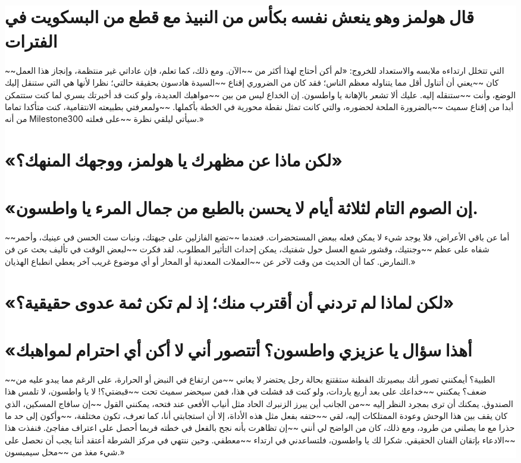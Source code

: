 # قال هولمز وهو ينعش نفسه بكأس من النبيذ مع قطع من البسكويت في الفترات
~~التي تتخلل ارتداءه ملابسه والاستعداد للخروج: «لم أكن أحتاج لهذا أكثر من
~~الآن. ومع ذلك، كما تعلم، فإن عاداتي غير منتظمة، وإنجاز هذا العمل كان
~~يعني أن أتناول أقل مما يتناوله معظم الناس؛ فقد كان من الضروري إقناع
~~السيدة هادسون بحقيقة حالتي؛ نظرا لأنها هي التي ستنقل إليك الوضع، وأنت
~~ستنقله إليه. عليك ألا تشعر بالإهانة يا واطسون. إن الخداع ليس من بين
~~مواهبك العديدة، ولو كنت قد أخبرتك بسري لما كنت ستتمكن أبدا من إقناع سميث
~~بالضرورة الملحة لحضوره، والتي كانت تمثل نقطة محورية في الخطة بأكملها.
~~ولمعرفتي بطبيعته الانتقامية، كنت متأكدا تماما من أنه  Milestone300  سيأتي ليلقي نظرة
~~على فعلته.»

# «لكن ماذا عن مظهرك يا هولمز، ووجهك المنهك؟»

# «إن الصوم التام لثلاثة أيام لا يحسن بالطبع من جمال المرء يا واطسون.
~~أما عن باقي الأعراض، فلا يوجد شيء لا يمكن فعله ببعض المستحضرات. فعندما
~~تضع الفازلين على جبهتك، ونبات ست الحسن في عينيك، وأحمر شفاه على عظم
~~وجنتيك، وقشور شمع العسل حول شفتيك، يمكن إحداث التأثير المطلوب. لقد فكرت
~~لبعض الوقت في تأليف بحث عن فن التمارض. كما أن الحديث من وقت لآخر عن
~~العملات المعدنية أو المحار أو أي موضوع غريب آخر يعطي انطباع الهذيان.»

# «لكن لماذا لم تردني أن أقترب منك؛ إذ لم تكن ثمة عدوى حقيقية؟»

# «أهذا سؤال يا عزيزي واطسون؟ أتتصور أني لا أكن أي احترام لمواهبك
~~الطبية؟ أيمكنني تصور أنك ببصيرتك الفطنة ستقتنع بحالة رجل يحتضر لا يعاني
~~من ارتفاع في النبض أو الحرارة، على الرغم مما يبدو عليه من ضعف؟ يمكنني
~~خداعك على بعد أربع ياردات، ولو كنت قد فشلت في هذا، فمن سيحضر سميث تحت
~~قبضتي؟! لا يا واطسون، لا تلمس هذا الصندوق. يمكنك أن ترى بمجرد النظر إليه
~~من الجانب أين يبرز الزنبرك الحاد مثل أنياب الأفعى عند فتحه، يمكنني القول
~~إن سافاج المسكين، الذي كان يقف بين هذا الوحش وعودة الممتلكات إليه، لقي
~~حتفه بفعل مثل هذه الأداة، إلا أن استجابتي أنا، كما تعرف، تكون مختلفة،
~~وأكون إلى حد ما حذرا مع ما يصلني من طرود، ومع ذلك، كان من الواضح لي أنني
~~إن تظاهرت بأنه نجح بالفعل في خطته فربما أحصل على اعتراف مفاجئ. فنفذت هذا
~~الادعاء بإتقان الفنان الحقيقي. شكرا لك يا واطسون، فلتساعدني في ارتداء
~~معطفي. وحين ننتهي في مركز الشرطة أعتقد أننا يجب أن نحصل على شيء مغذ من
~~محل سيمبسون.»

